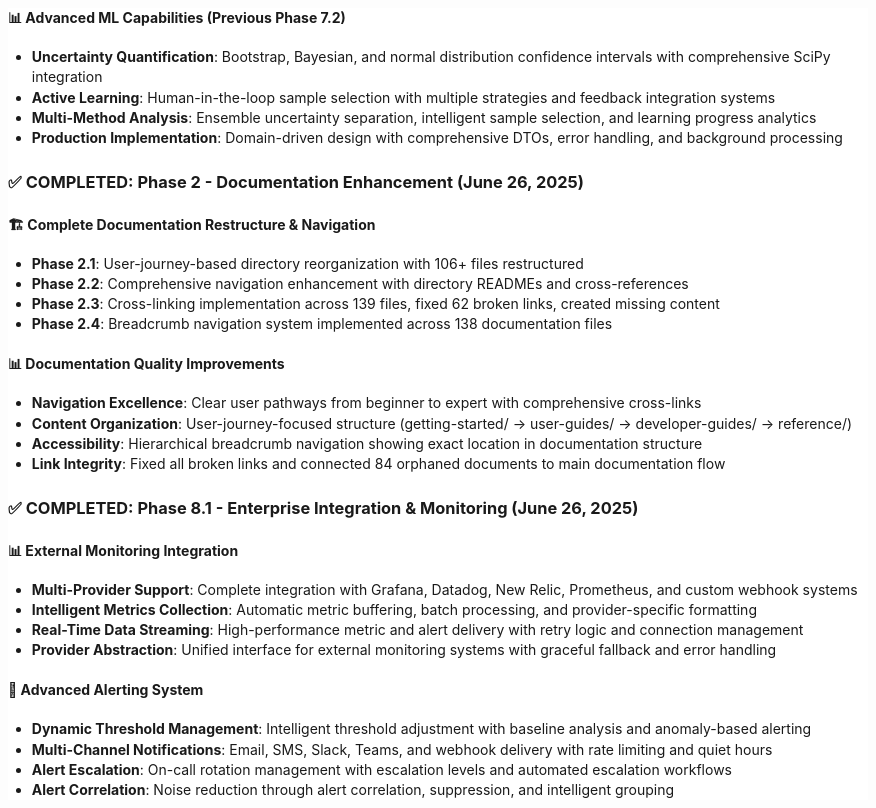 #### **📊 Advanced ML Capabilities (Previous Phase 7.2)**
- **Uncertainty Quantification**: Bootstrap, Bayesian, and normal distribution confidence intervals with comprehensive SciPy integration
- **Active Learning**: Human-in-the-loop sample selection with multiple strategies and feedback integration systems
- **Multi-Method Analysis**: Ensemble uncertainty separation, intelligent sample selection, and learning progress analytics
- **Production Implementation**: Domain-driven design with comprehensive DTOs, error handling, and background processing

### ✅ **COMPLETED: Phase 2 - Documentation Enhancement** (June 26, 2025)

#### **🏗️ Complete Documentation Restructure & Navigation**
- **Phase 2.1**: User-journey-based directory reorganization with 106+ files restructured
- **Phase 2.2**: Comprehensive navigation enhancement with directory READMEs and cross-references
- **Phase 2.3**: Cross-linking implementation across 139 files, fixed 62 broken links, created missing content
- **Phase 2.4**: Breadcrumb navigation system implemented across 138 documentation files

#### **📊 Documentation Quality Improvements**
- **Navigation Excellence**: Clear user pathways from beginner to expert with comprehensive cross-links
- **Content Organization**: User-journey-focused structure (getting-started/ → user-guides/ → developer-guides/ → reference/)
- **Accessibility**: Hierarchical breadcrumb navigation showing exact location in documentation structure
- **Link Integrity**: Fixed all broken links and connected 84 orphaned documents to main documentation flow

### ✅ **COMPLETED: Phase 8.1 - Enterprise Integration & Monitoring** (June 26, 2025)

#### **📊 External Monitoring Integration**
- **Multi-Provider Support**: Complete integration with Grafana, Datadog, New Relic, Prometheus, and custom webhook systems
- **Intelligent Metrics Collection**: Automatic metric buffering, batch processing, and provider-specific formatting
- **Real-Time Data Streaming**: High-performance metric and alert delivery with retry logic and connection management
- **Provider Abstraction**: Unified interface for external monitoring systems with graceful fallback and error handling

#### **🚨 Advanced Alerting System**
- **Dynamic Threshold Management**: Intelligent threshold adjustment with baseline analysis and anomaly-based alerting
- **Multi-Channel Notifications**: Email, SMS, Slack, Teams, and webhook delivery with rate limiting and quiet hours
- **Alert Escalation**: On-call rotation management with escalation levels and automated escalation workflows
- **Alert Correlation**: Noise reduction through alert correlation, suppression, and intelligent grouping
